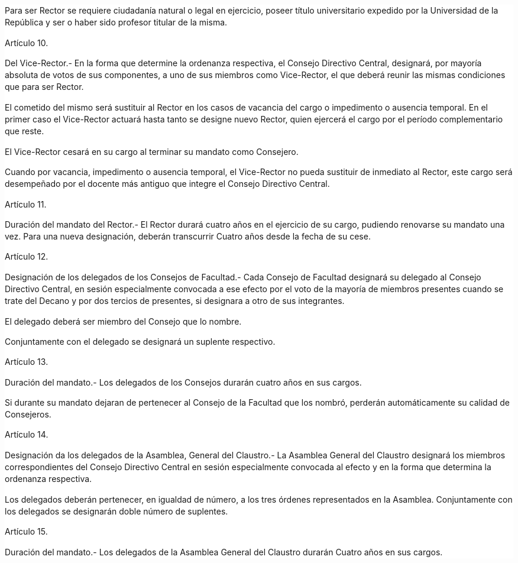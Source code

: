 Para ser Rector se requiere ciudadanía natural o legal en ejercicio, poseer título universitario expedido por la Universidad de la República y ser o haber sido profesor titular de la misma.


Artículo 10.

Del Vice-Rector.- En la forma que determine la ordenanza respectiva, el Consejo Directivo Central, designará, por mayoría absoluta de votos de sus componentes, a uno de sus miembros como Vice-Rector, el que deberá reunir las mismas condiciones que para ser Rector.

El cometido del mismo será sustituir al Rector en los casos de vacancia del cargo o impedimento o ausencia temporal. En el primer caso el Vice-Rector actuará hasta tanto se designe nuevo Rector, quien ejercerá el cargo por el período complementario que reste.

El Vice-Rector cesará en su cargo al terminar su mandato como Consejero.

Cuando por vacancia, impedimento o ausencia temporal, el Vice-Rector no pueda sustituir de inmediato al Rector, este cargo será desempeñado por el docente más antiguo que integre el Consejo Directivo Central.


Artículo 11.

Duración del mandato del Rector.- El Rector durará cuatro años en el ejercicio de su cargo, pudiendo renovarse su mandato una vez. Para una nueva designación, deberán transcurrir Cuatro años desde la fecha de su cese.


Artículo 12.

Designación de los delegados de los Consejos de Facultad.- Cada Consejo de Facultad designará su delegado al Consejo Directivo Central, en sesión especialmente convocada a ese efecto por el voto de la mayoría de miembros presentes cuando se trate del Decano y por dos tercios de presentes, si designara a otro de sus integrantes.

El delegado deberá ser miembro del Consejo que lo nombre.

Conjuntamente con el delegado se designará un suplente respectivo.


Artículo 13.

Duración del mandato.- Los delegados de los Consejos durarán cuatro años en sus cargos.

Si durante su mandato dejaran de pertenecer al Consejo de la Facultad que los nombró, perderán automáticamente su calidad de Consejeros.


Artículo 14.

Designación da los delegados de la Asamblea, General del Claustro.- La Asamblea General del Claustro designará los miembros correspondientes del Consejo Directivo Central en sesión especialmente convocada al efecto y en la forma que determina la ordenanza respectiva.

Los delegados deberán pertenecer, en igualdad de número, a los tres órdenes representados en la Asamblea. Conjuntamente con los delegados se designarán doble número de suplentes.


Artículo 15.

Duración del mandato.- Los delegados de la Asamblea General del Claustro durarán Cuatro años en sus cargos.
